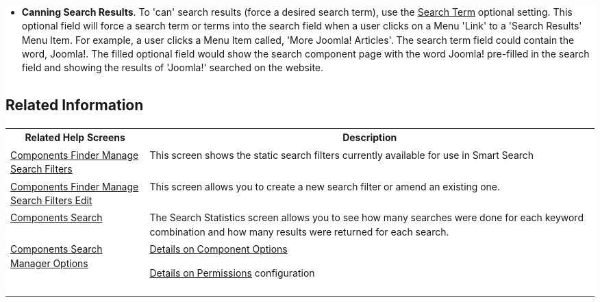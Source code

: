 - **Canning Search Results**. To 'can' search results (force a desired
  search term), use the [Search
  Term](https://docs.joomla.org/Help4.x:Menus_Menu_Item_Search_Results#Optional_Settings "Special:MyLanguage/Help4.x:Menus Menu Item Search Results")
  optional setting. This optional field will force a search term or
  terms into the search field when a user clicks on a Menu 'Link' to a
  'Search Results' Menu Item. For example, a user clicks a Menu Item
  called, 'More Joomla! Articles'. The search term field could contain
  the word, Joomla!. The filled optional field would show the search
  component page with the word Joomla! pre-filled in the search field
  and showing the results of 'Joomla!' searched on the website.

## Related Information

<table class="wikitable">

<tbody>
<tr class="header">
<th>Related Help Screens</th>
<th>Description</th>
</tr>
&#10;<tr class="odd">
<td><a
href="https://docs.joomla.org/Help4.x:Components_Finder_Manage_Search_Filters"
title="Special:MyLanguage/Help4.x:Components Finder Manage Search Filters">Components
Finder Manage Search Filters</a></td>
<td>This screen shows the static search filters currently available for
use in Smart Search</td>
</tr>
<tr class="even">
<td><a
href="https://docs.joomla.org/Help4.x:Components_Finder_Manage_Search_Filters_Edit"
title="Special:MyLanguage/Help4.x:Components Finder Manage Search Filters Edit">Components
Finder Manage Search Filters Edit</a></td>
<td>This screen allows you to create a new search filter or amend an
existing one.</td>
</tr>
<tr class="odd">
<td><a href="https://docs.joomla.org/Help4.x:Components_Search"
title="Special:MyLanguage/Help4.x:Components Search">Components
Search</a></td>
<td>The Search Statistics screen allows you to see how many searches
were done for each keyword combination and how many results were
returned for each search.</td>
</tr>
<tr class="even">
<td><a
href="https://docs.joomla.org/Help4.x:Components_Search_Manager_Options"
title="Special:MyLanguage/Help4.x:Components Search Manager Options">Components
Search Manager Options</a></td>
<td><a
href="https://docs.joomla.org/Help4.x:Components_Search_Manager_Options#Component"
title="Special:MyLanguage/Help4.x:Components Search Manager Options">Details
on Component Options</a>
<p><a
href="https://docs.joomla.org/Help4.x:Components_Search_Manager_Options#Permissions"
title="Special:MyLanguage/Help4.x:Components Search Manager Options">Details
on Permissions</a> configuration</p></td>
</tr>
<tr class="odd">
<td><a
href="https://docs.joomla.org/Help4.x:Extensions_Module_Manager_Search"
class="new"